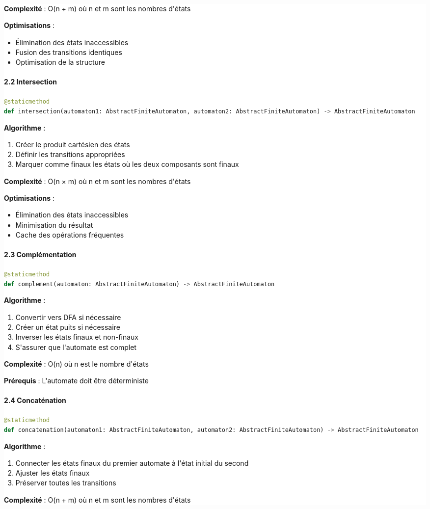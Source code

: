 **Complexité** : O(n + m) où n et m sont les nombres d'états

**Optimisations** :
- Élimination des états inaccessibles
- Fusion des transitions identiques
- Optimisation de la structure

#### 2.2 Intersection

```python
@staticmethod
def intersection(automaton1: AbstractFiniteAutomaton, automaton2: AbstractFiniteAutomaton) -> AbstractFiniteAutomaton
```

**Algorithme** :
1. Créer le produit cartésien des états
2. Définir les transitions appropriées
3. Marquer comme finaux les états où les deux composants sont finaux

**Complexité** : O(n × m) où n et m sont les nombres d'états

**Optimisations** :
- Élimination des états inaccessibles
- Minimisation du résultat
- Cache des opérations fréquentes

#### 2.3 Complémentation

```python
@staticmethod
def complement(automaton: AbstractFiniteAutomaton) -> AbstractFiniteAutomaton
```

**Algorithme** :
1. Convertir vers DFA si nécessaire
2. Créer un état puits si nécessaire
3. Inverser les états finaux et non-finaux
4. S'assurer que l'automate est complet

**Complexité** : O(n) où n est le nombre d'états

**Prérequis** : L'automate doit être déterministe

#### 2.4 Concaténation

```python
@staticmethod
def concatenation(automaton1: AbstractFiniteAutomaton, automaton2: AbstractFiniteAutomaton) -> AbstractFiniteAutomaton
```

**Algorithme** :
1. Connecter les états finaux du premier automate à l'état initial du second
2. Ajuster les états finaux
3. Préserver toutes les transitions

**Complexité** : O(n + m) où n et m sont les nombres d'états
